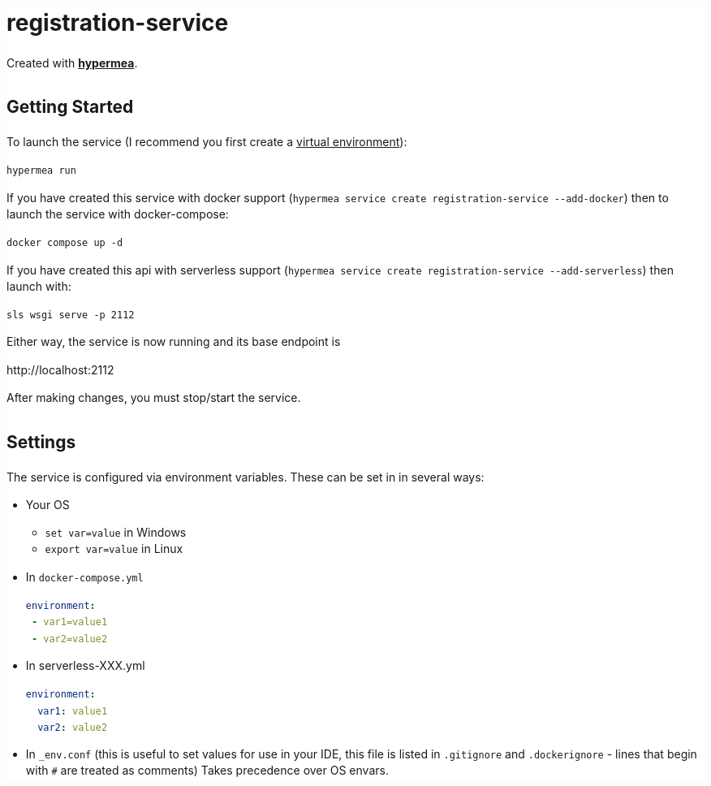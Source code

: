 # registration-service

Created with **[hypermea](https://pointw-dev.github.io/hypermea/)**.

## Getting Started

To launch the service (I recommend you first create a [virtual environment](https://realpython.com/python-virtual-environments-a-primer/)):

```bash
hypermea run
```

If you have created this service with docker support (`hypermea service create registration-service --add-docker`) then to launch the service with docker-compose:

`docker compose up -d`

If you have created this api with serverless support (`hypermea service create registration-service --add-serverless`) then launch with:

`sls wsgi serve -p 2112`


Either way, the service is now running and its base endpoint is

http://localhost:2112


After making changes, you must stop/start the service.

## Settings

The service is configured via environment variables.  These can be set in in several ways:

* Your OS

  * `set var=value` in Windows
  *  `export var=value` in Linux

* In `docker-compose.yml`

  ```yml
  environment:
   - var1=value1
   - var2=value2
  ```

* In serverless-XXX.yml

  ```yml
  environment:
    var1: value1
    var2: value2
  ```

* In `_env.conf` (this is useful to set values for use in your IDE, this file is listed in `.gitignore` and `.dockerignore` - lines that begin with `#` are treated as comments)  Takes precedence over OS envars.
